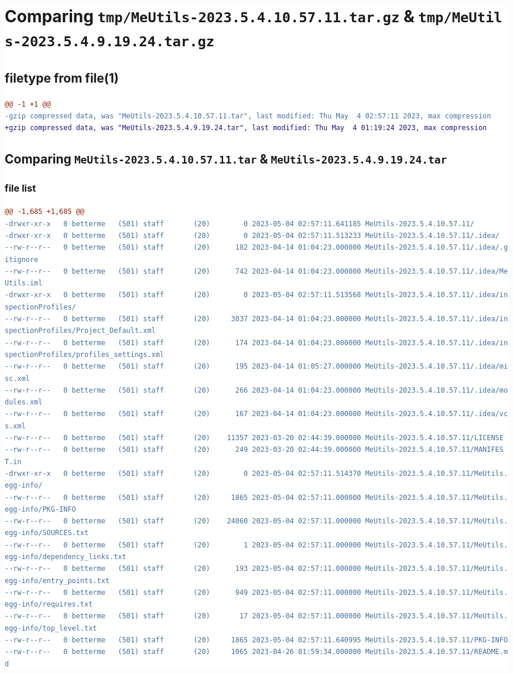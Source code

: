 # Comparing `tmp/MeUtils-2023.5.4.10.57.11.tar.gz` & `tmp/MeUtils-2023.5.4.9.19.24.tar.gz`

## filetype from file(1)

```diff
@@ -1 +1 @@
-gzip compressed data, was "MeUtils-2023.5.4.10.57.11.tar", last modified: Thu May  4 02:57:11 2023, max compression
+gzip compressed data, was "MeUtils-2023.5.4.9.19.24.tar", last modified: Thu May  4 01:19:24 2023, max compression
```

## Comparing `MeUtils-2023.5.4.10.57.11.tar` & `MeUtils-2023.5.4.9.19.24.tar`

### file list

```diff
@@ -1,685 +1,685 @@
-drwxr-xr-x   0 betterme   (501) staff       (20)        0 2023-05-04 02:57:11.641185 MeUtils-2023.5.4.10.57.11/
-drwxr-xr-x   0 betterme   (501) staff       (20)        0 2023-05-04 02:57:11.513233 MeUtils-2023.5.4.10.57.11/.idea/
--rw-r--r--   0 betterme   (501) staff       (20)      182 2023-04-14 01:04:23.000000 MeUtils-2023.5.4.10.57.11/.idea/.gitignore
--rw-r--r--   0 betterme   (501) staff       (20)      742 2023-04-14 01:04:23.000000 MeUtils-2023.5.4.10.57.11/.idea/MeUtils.iml
-drwxr-xr-x   0 betterme   (501) staff       (20)        0 2023-05-04 02:57:11.513568 MeUtils-2023.5.4.10.57.11/.idea/inspectionProfiles/
--rw-r--r--   0 betterme   (501) staff       (20)     3037 2023-04-14 01:04:23.000000 MeUtils-2023.5.4.10.57.11/.idea/inspectionProfiles/Project_Default.xml
--rw-r--r--   0 betterme   (501) staff       (20)      174 2023-04-14 01:04:23.000000 MeUtils-2023.5.4.10.57.11/.idea/inspectionProfiles/profiles_settings.xml
--rw-r--r--   0 betterme   (501) staff       (20)      195 2023-04-14 01:05:27.000000 MeUtils-2023.5.4.10.57.11/.idea/misc.xml
--rw-r--r--   0 betterme   (501) staff       (20)      266 2023-04-14 01:04:23.000000 MeUtils-2023.5.4.10.57.11/.idea/modules.xml
--rw-r--r--   0 betterme   (501) staff       (20)      167 2023-04-14 01:04:23.000000 MeUtils-2023.5.4.10.57.11/.idea/vcs.xml
--rw-r--r--   0 betterme   (501) staff       (20)    11357 2023-03-20 02:44:39.000000 MeUtils-2023.5.4.10.57.11/LICENSE
--rw-r--r--   0 betterme   (501) staff       (20)      249 2023-03-20 02:44:39.000000 MeUtils-2023.5.4.10.57.11/MANIFEST.in
-drwxr-xr-x   0 betterme   (501) staff       (20)        0 2023-05-04 02:57:11.514370 MeUtils-2023.5.4.10.57.11/MeUtils.egg-info/
--rw-r--r--   0 betterme   (501) staff       (20)     1865 2023-05-04 02:57:11.000000 MeUtils-2023.5.4.10.57.11/MeUtils.egg-info/PKG-INFO
--rw-r--r--   0 betterme   (501) staff       (20)    24060 2023-05-04 02:57:11.000000 MeUtils-2023.5.4.10.57.11/MeUtils.egg-info/SOURCES.txt
--rw-r--r--   0 betterme   (501) staff       (20)        1 2023-05-04 02:57:11.000000 MeUtils-2023.5.4.10.57.11/MeUtils.egg-info/dependency_links.txt
--rw-r--r--   0 betterme   (501) staff       (20)      193 2023-05-04 02:57:11.000000 MeUtils-2023.5.4.10.57.11/MeUtils.egg-info/entry_points.txt
--rw-r--r--   0 betterme   (501) staff       (20)      949 2023-05-04 02:57:11.000000 MeUtils-2023.5.4.10.57.11/MeUtils.egg-info/requires.txt
--rw-r--r--   0 betterme   (501) staff       (20)       17 2023-05-04 02:57:11.000000 MeUtils-2023.5.4.10.57.11/MeUtils.egg-info/top_level.txt
--rw-r--r--   0 betterme   (501) staff       (20)     1865 2023-05-04 02:57:11.640995 MeUtils-2023.5.4.10.57.11/PKG-INFO
--rw-r--r--   0 betterme   (501) staff       (20)     1065 2023-04-26 01:59:34.000000 MeUtils-2023.5.4.10.57.11/README.md
```